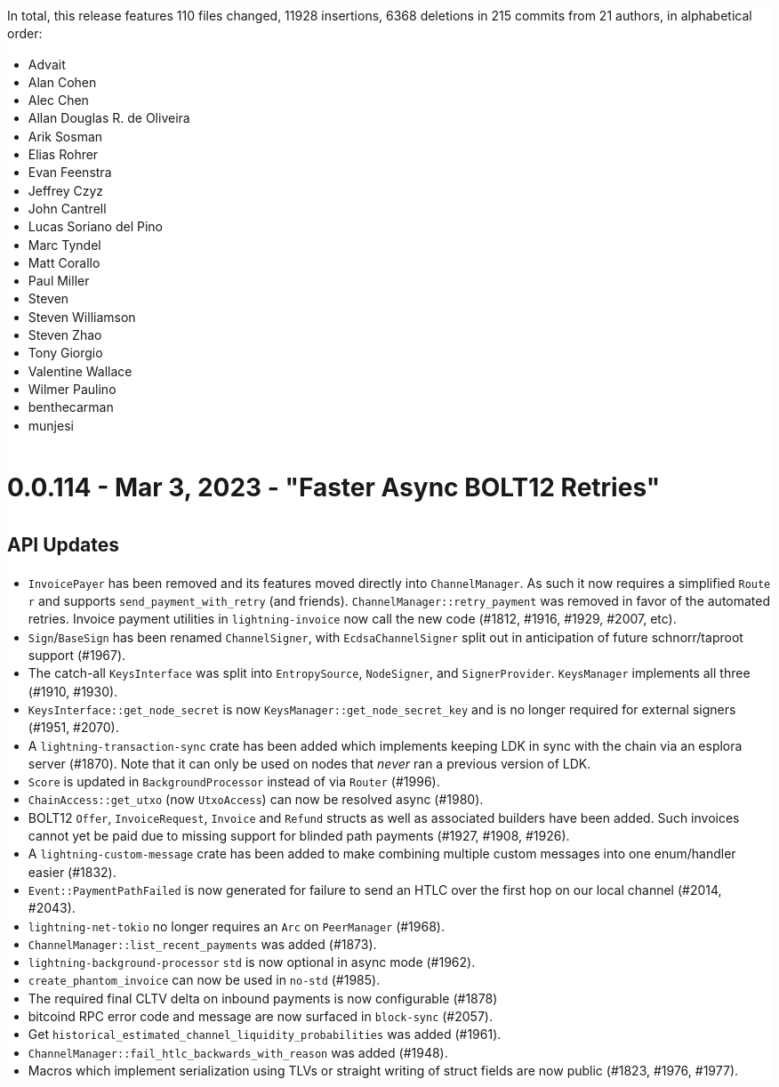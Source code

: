 In total, this release features 110 files changed, 11928 insertions, 6368
deletions in 215 commits from 21 authors, in alphabetical order:
 * Advait
 * Alan Cohen
 * Alec Chen
 * Allan Douglas R. de Oliveira
 * Arik Sosman
 * Elias Rohrer
 * Evan Feenstra
 * Jeffrey Czyz
 * John Cantrell
 * Lucas Soriano del Pino
 * Marc Tyndel
 * Matt Corallo
 * Paul Miller
 * Steven
 * Steven Williamson
 * Steven Zhao
 * Tony Giorgio
 * Valentine Wallace
 * Wilmer Paulino
 * benthecarman
 * munjesi


# 0.0.114 - Mar 3, 2023 - "Faster Async BOLT12 Retries"

## API Updates
 * `InvoicePayer` has been removed and its features moved directly into
   `ChannelManager`. As such it now requires a simplified `Router` and supports
   `send_payment_with_retry` (and friends). `ChannelManager::retry_payment` was
   removed in favor of the automated retries. Invoice payment utilities in
   `lightning-invoice` now call the new code (#1812, #1916, #1929, #2007, etc).
 * `Sign`/`BaseSign` has been renamed `ChannelSigner`, with `EcdsaChannelSigner`
   split out in anticipation of future schnorr/taproot support (#1967).
 * The catch-all `KeysInterface` was split into `EntropySource`, `NodeSigner`,
   and `SignerProvider`. `KeysManager` implements all three (#1910, #1930).
 * `KeysInterface::get_node_secret` is now `KeysManager::get_node_secret_key`
   and is no longer required for external signers (#1951, #2070).
 * A `lightning-transaction-sync` crate has been added which implements keeping
   LDK in sync with the chain via an esplora server (#1870). Note that it can
   only be used on nodes that *never* ran a previous version of LDK.
 * `Score` is updated in `BackgroundProcessor` instead of via `Router` (#1996).
 * `ChainAccess::get_utxo` (now `UtxoAccess`) can now be resolved async (#1980).
 * BOLT12 `Offer`, `InvoiceRequest`, `Invoice` and `Refund` structs as well as
   associated builders have been added. Such invoices cannot yet be paid due to
   missing support for blinded path payments (#1927, #1908, #1926).
 * A `lightning-custom-message` crate has been added to make combining multiple
   custom messages into one enum/handler easier (#1832).
 * `Event::PaymentPathFailed` is now generated for failure to send an HTLC
   over the first hop on our local channel (#2014, #2043).
 * `lightning-net-tokio` no longer requires an `Arc` on `PeerManager` (#1968).
 * `ChannelManager::list_recent_payments` was added (#1873).
 * `lightning-background-processor` `std` is now optional in async mode (#1962).
 * `create_phantom_invoice` can now be used in `no-std` (#1985).
 * The required final CLTV delta on inbound payments is now configurable (#1878)
 * bitcoind RPC error code and message are now surfaced in `block-sync` (#2057).
 * Get `historical_estimated_channel_liquidity_probabilities` was added (#1961).
 * `ChannelManager::fail_htlc_backwards_with_reason` was added (#1948).
 * Macros which implement serialization using TLVs or straight writing of struct
   fields are now public (#1823, #1976, #1977).
